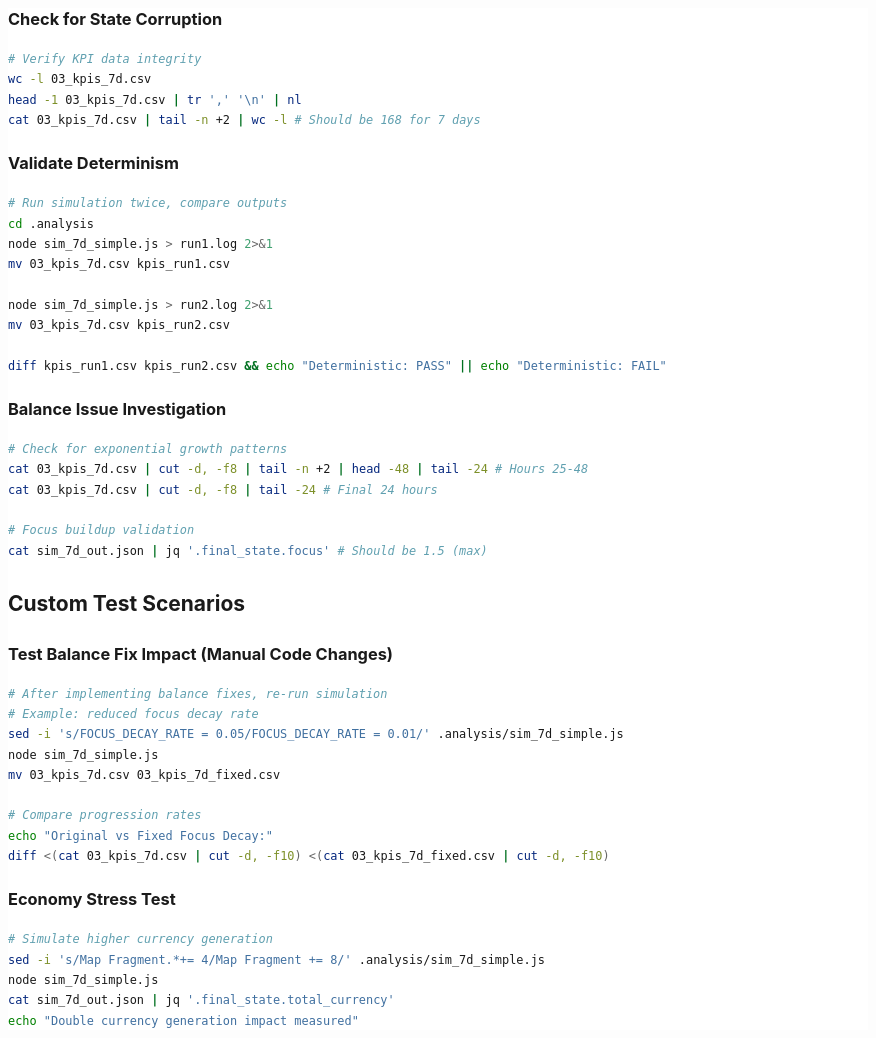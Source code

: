 ### Check for State Corruption
```bash
# Verify KPI data integrity
wc -l 03_kpis_7d.csv
head -1 03_kpis_7d.csv | tr ',' '\n' | nl
cat 03_kpis_7d.csv | tail -n +2 | wc -l # Should be 168 for 7 days
```

### Validate Determinism
```bash
# Run simulation twice, compare outputs
cd .analysis
node sim_7d_simple.js > run1.log 2>&1
mv 03_kpis_7d.csv kpis_run1.csv

node sim_7d_simple.js > run2.log 2>&1
mv 03_kpis_7d.csv kpis_run2.csv

diff kpis_run1.csv kpis_run2.csv && echo "Deterministic: PASS" || echo "Deterministic: FAIL"
```

### Balance Issue Investigation
```bash
# Check for exponential growth patterns
cat 03_kpis_7d.csv | cut -d, -f8 | tail -n +2 | head -48 | tail -24 # Hours 25-48
cat 03_kpis_7d.csv | cut -d, -f8 | tail -24 # Final 24 hours

# Focus buildup validation
cat sim_7d_out.json | jq '.final_state.focus' # Should be 1.5 (max)
```

## Custom Test Scenarios

### Test Balance Fix Impact (Manual Code Changes)
```bash
# After implementing balance fixes, re-run simulation
# Example: reduced focus decay rate
sed -i 's/FOCUS_DECAY_RATE = 0.05/FOCUS_DECAY_RATE = 0.01/' .analysis/sim_7d_simple.js
node sim_7d_simple.js
mv 03_kpis_7d.csv 03_kpis_7d_fixed.csv

# Compare progression rates
echo "Original vs Fixed Focus Decay:"
diff <(cat 03_kpis_7d.csv | cut -d, -f10) <(cat 03_kpis_7d_fixed.csv | cut -d, -f10)
```

### Economy Stress Test
```bash
# Simulate higher currency generation
sed -i 's/Map Fragment.*+= 4/Map Fragment += 8/' .analysis/sim_7d_simple.js
node sim_7d_simple.js
cat sim_7d_out.json | jq '.final_state.total_currency'
echo "Double currency generation impact measured"
```
